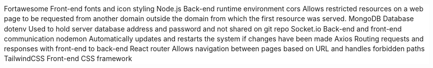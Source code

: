    </td>
   <td>Fortawesome
   </td>
   <td>Front-end fonts and icon styling
   </td>
  </tr>
  <tr>
   <td>Node.js
   </td>
   <td>Back-end runtime environment
   </td>
   <td>cors
   </td>
   <td>Allows restricted resources on a web page to be requested from another domain outside the domain from which the first resource was served.
   </td>
  </tr>
  <tr>
   <td>MongoDB
   </td>
   <td>Database
   </td>
   <td>dotenv
   </td>
   <td>Used to hold server database address and password and not shared on git repo 
   </td>
  </tr>
  <tr>
   <td>Socket.io
   </td>
   <td>Back-end and front-end communication
   </td>
   <td>nodemon
   </td>
   <td>Automatically updates and restarts the system if changes have been made
   </td>
  </tr>
  <tr>
   <td>Axios
   </td>
   <td>Routing requests and responses with front-end to back-end
   </td>
   <td>React router 
   </td>
   <td>Allows navigation between pages based on URL and handles forbidden paths
   </td>
  </tr>
  <tr>
   <td>TailwindCSS
   </td>
   <td>Front-end CSS framework
   </td>
   <td>
   </td>
   <td>
   </td>
  </tr>
</table>
